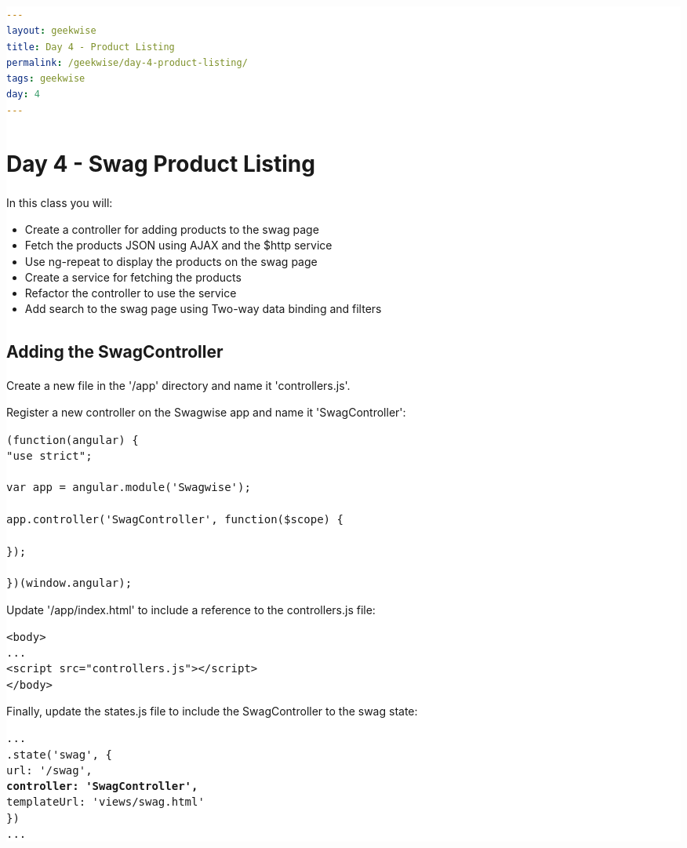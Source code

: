 ```yaml
---
layout: geekwise
title: Day 4 - Product Listing
permalink: /geekwise/day-4-product-listing/
tags: geekwise
day: 4
---
```


<h1>Day 4 - Swag Product Listing</h1>

<p>In this class you will:</p>
<ul>
    <li>Create a controller for adding products to the swag page</li>
    <li>Fetch the products JSON using AJAX and the $http service</li>
    <li>Use ng-repeat to display the products on the swag page</li>
    <li>Create a service for fetching the products</li>
    <li>Refactor the controller to use the service</li>
    <li>Add search to the swag page using Two-way data binding and filters</li>
</ul>

<h2>Adding the SwagController</h2>
<p>Create a new file in the '/app' directory and name it 'controllers.js'.</p>
<p>Register a new controller on the Swagwise app and name it 'SwagController':</p>

<pre class="prettyprint">
(function(angular) {
"use strict";

var app = angular.module('Swagwise');

app.controller('SwagController', function($scope) {

});

})(window.angular);
</pre>

<p>Update '/app/index.html' to include a reference to the controllers.js file:</p>

<pre class="prettyprint lang-html">
&lt;body&gt;
...
&lt;script src="controllers.js">&lt;/script&gt;
&lt;/body&gt;
</pre>

<p>Finally, update the states.js file to include the SwagController to the swag state:</p>
<pre class="prettyprint lang-javascript">
...
.state('swag', {
url: '/swag',
<strong>controller: 'SwagController',</strong>
templateUrl: 'views/swag.html'
})
...
</pre>
